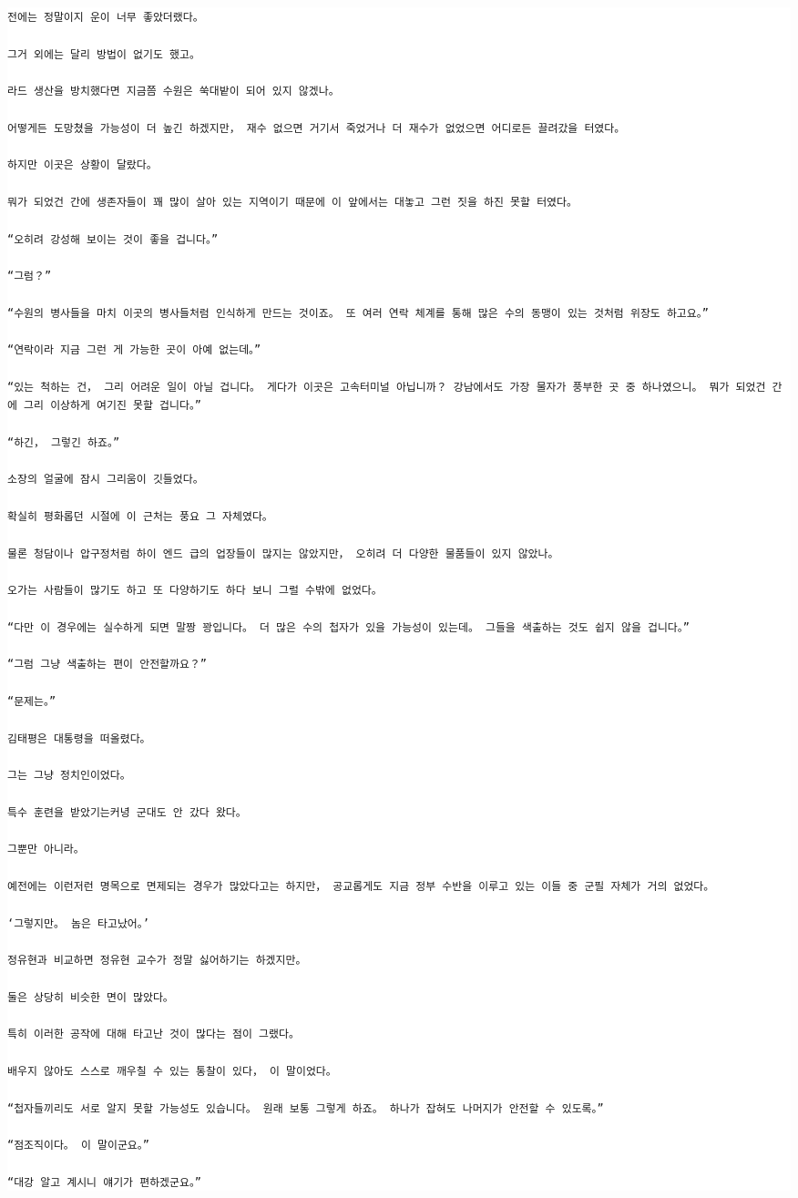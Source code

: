 	전에는 정말이지 운이 너무 좋았더랬다。

	그거 외에는 달리 방법이 없기도 했고。

	라드 생산을 방치했다면 지금쯤 수원은 쑥대밭이 되어 있지 않겠나。

	어떻게든 도망쳤을 가능성이 더 높긴 하겠지만， 재수 없으면 거기서 죽었거나 더 재수가 없었으면 어디로든 끌려갔을 터였다。

	하지만 이곳은 상황이 달랐다。

	뭐가 되었건 간에 생존자들이 꽤 많이 살아 있는 지역이기 때문에 이 앞에서는 대놓고 그런 짓을 하진 못할 터였다。

	“오히려 강성해 보이는 것이 좋을 겁니다。”

	“그럼？”

	“수원의 병사들을 마치 이곳의 병사들처럼 인식하게 만드는 것이죠。 또 여러 연락 체계를 통해 많은 수의 동맹이 있는 것처럼 위장도 하고요。”

	“연락이라 지금 그런 게 가능한 곳이 아예 없는데。”

	“있는 척하는 건， 그리 어려운 일이 아닐 겁니다。 게다가 이곳은 고속터미널 아닙니까？ 강남에서도 가장 물자가 풍부한 곳 중 하나였으니。 뭐가 되었건 간에 그리 이상하게 여기진 못할 겁니다。”

	“하긴， 그렇긴 하죠。”

	소장의 얼굴에 잠시 그리움이 깃들었다。

	확실히 평화롭던 시절에 이 근처는 풍요 그 자체였다。

	물론 청담이나 압구정처럼 하이 엔드 급의 업장들이 많지는 않았지만， 오히려 더 다양한 물품들이 있지 않았나。

	오가는 사람들이 많기도 하고 또 다양하기도 하다 보니 그럴 수밖에 없었다。

	“다만 이 경우에는 실수하게 되면 말짱 꽝입니다。 더 많은 수의 첩자가 있을 가능성이 있는데。 그들을 색출하는 것도 쉽지 않을 겁니다。”

	“그럼 그냥 색출하는 편이 안전할까요？”

	“문제는。”

	김태평은 대통령을 떠올렸다。

	그는 그냥 정치인이었다。

	특수 훈련을 받았기는커녕 군대도 안 갔다 왔다。

	그뿐만 아니라。

	예전에는 이런저런 명목으로 면제되는 경우가 많았다고는 하지만， 공교롭게도 지금 정부 수반을 이루고 있는 이들 중 군필 자체가 거의 없었다。

	‘그렇지만。 놈은 타고났어。’

	정유현과 비교하면 정유현 교수가 정말 싫어하기는 하겠지만。

	둘은 상당히 비슷한 면이 많았다。

	특히 이러한 공작에 대해 타고난 것이 많다는 점이 그랬다。

	배우지 않아도 스스로 깨우칠 수 있는 통찰이 있다， 이 말이었다。

	“첩자들끼리도 서로 알지 못할 가능성도 있습니다。 원래 보통 그렇게 하죠。 하나가 잡혀도 나머지가 안전할 수 있도록。”

	“점조직이다。 이 말이군요。”

	“대강 알고 계시니 얘기가 편하겠군요。”
